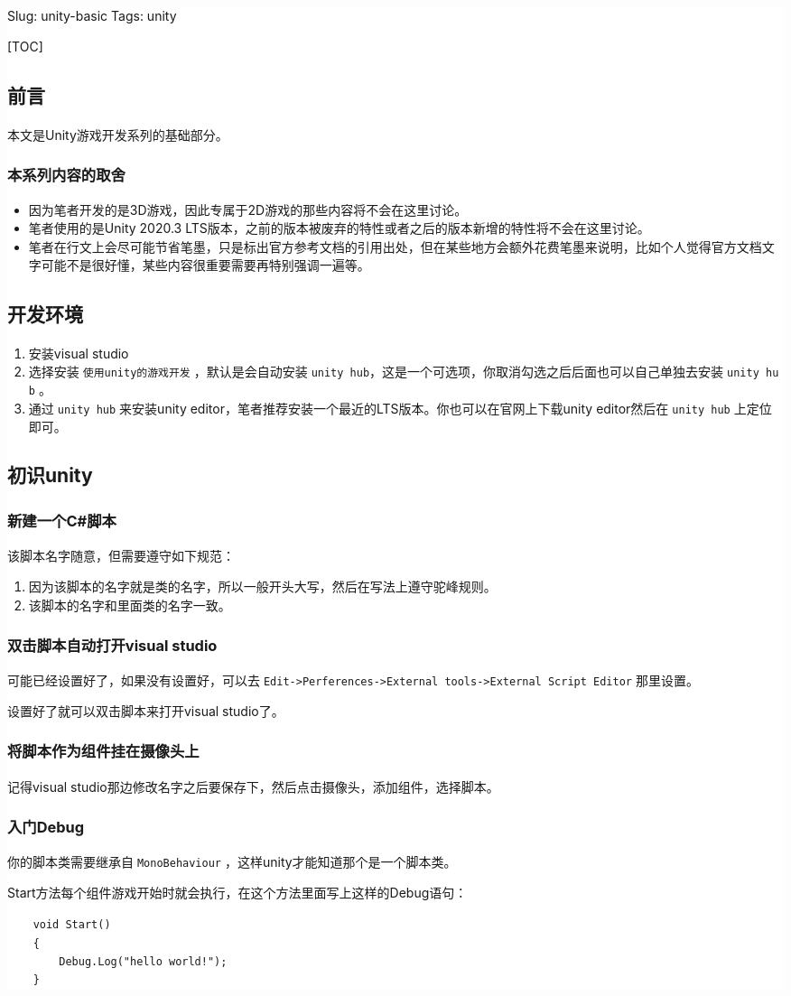 Slug: unity-basic
Tags: unity

[TOC]

## 前言

本文是Unity游戏开发系列的基础部分。

### 本系列内容的取舍

- 因为笔者开发的是3D游戏，因此专属于2D游戏的那些内容将不会在这里讨论。
- 笔者使用的是Unity 2020.3 LTS版本，之前的版本被废弃的特性或者之后的版本新增的特性将不会在这里讨论。
- 笔者在行文上会尽可能节省笔墨，只是标出官方参考文档的引用出处，但在某些地方会额外花费笔墨来说明，比如个人觉得官方文档文字可能不是很好懂，某些内容很重要需要再特别强调一遍等。

## 开发环境

1. 安装visual studio
2. 选择安装 `使用unity的游戏开发` ，默认是会自动安装 `unity hub`，这是一个可选项，你取消勾选之后后面也可以自己单独去安装 `unity hub` 。
3. 通过 `unity hub` 来安装unity editor，笔者推荐安装一个最近的LTS版本。你也可以在官网上下载unity editor然后在 `unity hub` 上定位即可。



## 初识unity

### 新建一个C#脚本

该脚本名字随意，但需要遵守如下规范：

1. 因为该脚本的名字就是类的名字，所以一般开头大写，然后在写法上遵守驼峰规则。
2. 该脚本的名字和里面类的名字一致。

### 双击脚本自动打开visual studio

可能已经设置好了，如果没有设置好，可以去 `Edit->Perferences->External tools->External Script Editor` 那里设置。

设置好了就可以双击脚本来打开visual studio了。

### 将脚本作为组件挂在摄像头上

记得visual studio那边修改名字之后要保存下，然后点击摄像头，添加组件，选择脚本。

### 入门Debug

你的脚本类需要继承自 `MonoBehaviour` ，这样unity才能知道那个是一个脚本类。

Start方法每个组件游戏开始时就会执行，在这个方法里面写上这样的Debug语句：

```
    void Start()
    {
        Debug.Log("hello world!");
    }
```
